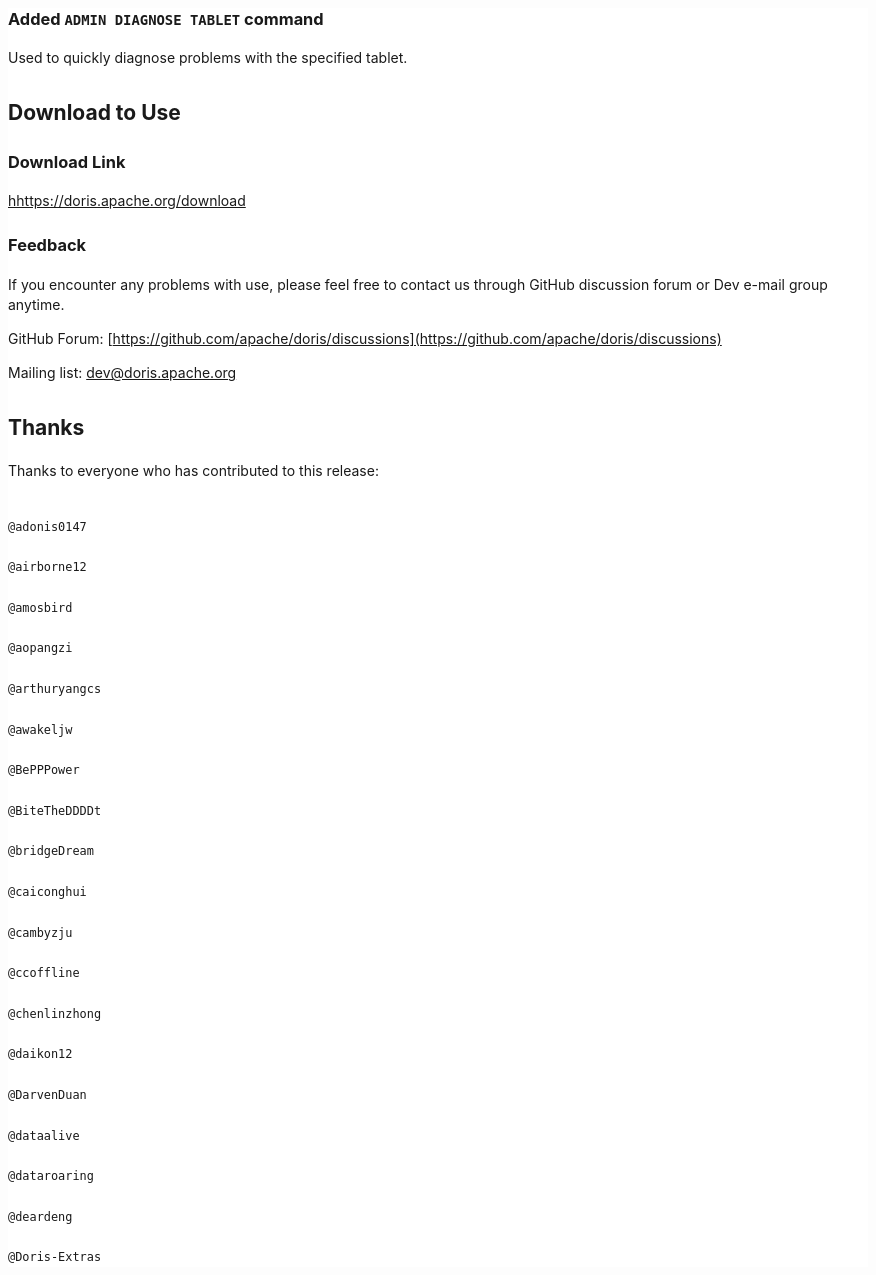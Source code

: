 ### Added `ADMIN DIAGNOSE TABLET` command

Used to quickly diagnose problems with the specified tablet.

## Download to Use

### Download Link

[hhttps://doris.apache.org/download](https://doris.apache.org/download)

### Feedback

If you encounter any problems with use, please feel free to contact us through GitHub discussion forum or Dev e-mail group anytime.

GitHub Forum: [https://github.com/apache/doris/discussions](https://github.com/apache/doris/discussions)

Mailing list: [dev@doris.apache.org](dev@doris.apache.org)

## Thanks

Thanks to everyone who has contributed to this release:

```

@adonis0147

@airborne12

@amosbird

@aopangzi

@arthuryangcs

@awakeljw

@BePPPower

@BiteTheDDDDt

@bridgeDream

@caiconghui

@cambyzju

@ccoffline

@chenlinzhong

@daikon12

@DarvenDuan

@dataalive

@dataroaring

@deardeng

@Doris-Extras

```